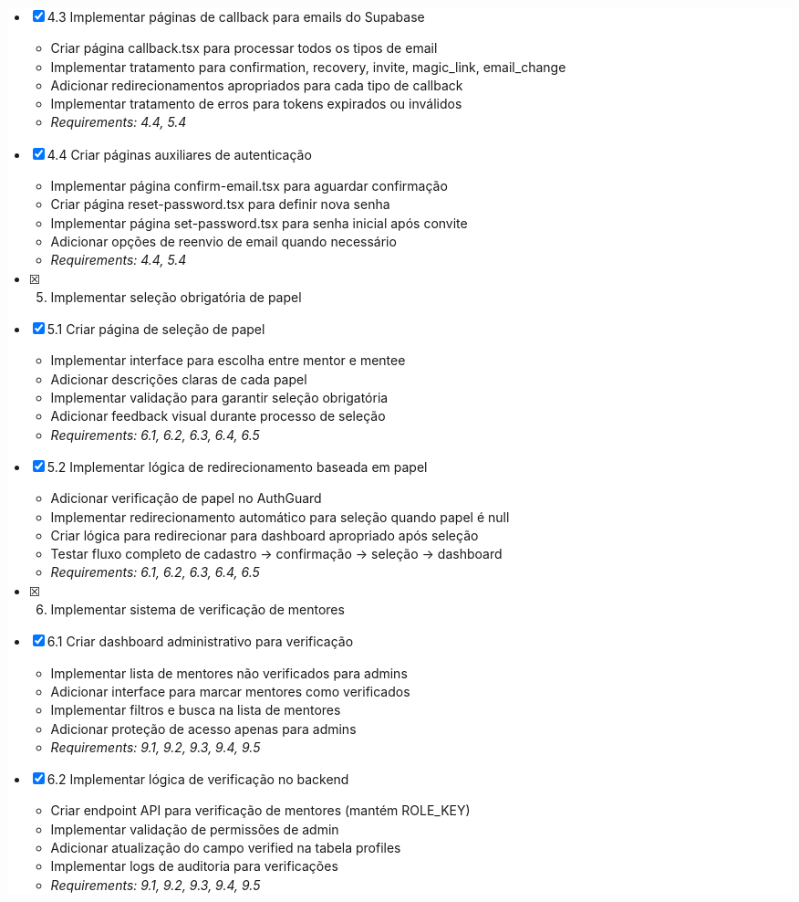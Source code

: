 - [x] 4.3 Implementar páginas de callback para emails do Supabase


  - Criar página callback.tsx para processar todos os tipos de email
  - Implementar tratamento para confirmation, recovery, invite, magic_link, email_change
  - Adicionar redirecionamentos apropriados para cada tipo de callback
  - Implementar tratamento de erros para tokens expirados ou inválidos
  - _Requirements: 4.4, 5.4_

- [x] 4.4 Criar páginas auxiliares de autenticação





  - Implementar página confirm-email.tsx para aguardar confirmação
  - Criar página reset-password.tsx para definir nova senha
  - Implementar página set-password.tsx para senha inicial após convite
  - Adicionar opções de reenvio de email quando necessário
  - _Requirements: 4.4, 5.4_

- [x] 5. Implementar seleção obrigatória de papel





- [x] 5.1 Criar página de seleção de papel


  - Implementar interface para escolha entre mentor e mentee
  - Adicionar descrições claras de cada papel
  - Implementar validação para garantir seleção obrigatória
  - Adicionar feedback visual durante processo de seleção
  - _Requirements: 6.1, 6.2, 6.3, 6.4, 6.5_


- [x] 5.2 Implementar lógica de redirecionamento baseada em papel

  - Adicionar verificação de papel no AuthGuard
  - Implementar redirecionamento automático para seleção quando papel é null
  - Criar lógica para redirecionar para dashboard apropriado após seleção
  - Testar fluxo completo de cadastro → confirmação → seleção → dashboard
  - _Requirements: 6.1, 6.2, 6.3, 6.4, 6.5_

- [x] 6. Implementar sistema de verificação de mentores



- [x] 6.1 Criar dashboard administrativo para verificação


  - Implementar lista de mentores não verificados para admins
  - Adicionar interface para marcar mentores como verificados
  - Implementar filtros e busca na lista de mentores
  - Adicionar proteção de acesso apenas para admins
  - _Requirements: 9.1, 9.2, 9.3, 9.4, 9.5_

- [x] 6.2 Implementar lógica de verificação no backend




  - Criar endpoint API para verificação de mentores (mantém ROLE_KEY)
  - Implementar validação de permissões de admin
  - Adicionar atualização do campo verified na tabela profiles
  - Implementar logs de auditoria para verificações
  - _Requirements: 9.1, 9.2, 9.3, 9.4, 9.5_
